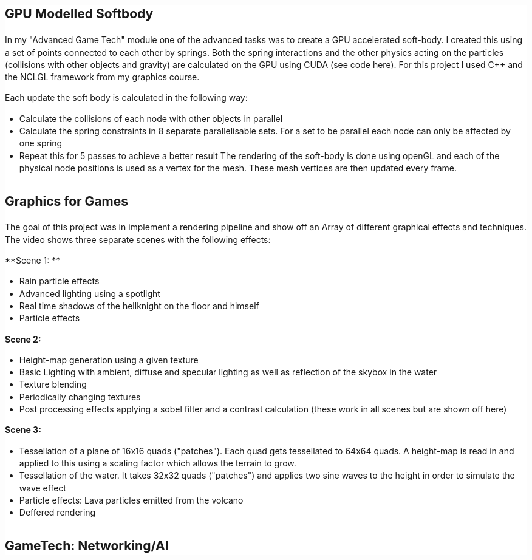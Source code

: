## GPU Modelled Softbody
<iframe width="100%" height="315" src="https://www.youtube.com/embed/Mjj8oiJLEJU" title="YouTube video player" frameborder="0" allow="accelerometer; autoplay; clipboard-write; encrypted-media; gyroscope; picture-in-picture" allowfullscreen></iframe>

In my "Advanced Game Tech" module one of the advanced tasks was to create a GPU accelerated soft-body. I created this using a set of points connected to each other by springs. Both the spring interactions and the other physics acting on the particles (collisions with other objects and gravity) are calculated on the GPU using CUDA (see code here). For this project I used C++ and the NCLGL framework from my graphics course.

Each update the soft body is calculated in the following way:
- Calculate the collisions of each node with other objects in parallel
- Calculate the spring constraints in 8 separate parallelisable sets. For a set to be parallel each node can only be affected by one spring
- Repeat this for 5 passes to achieve a better result
The rendering of the soft-body is done using openGL and each of the physical node positions is used as a vertex for the mesh. These mesh vertices are then updated every frame.

## Graphics for Games
<iframe width="100%" height="315" src="https://www.youtube.com/embed/ri7PLdAxPmw" title="YouTube video player" frameborder="0" allow="accelerometer; autoplay; clipboard-write; encrypted-media; gyroscope; picture-in-picture" allowfullscreen></iframe>

The goal of this project was in implement a rendering pipeline and show off an Array of different graphical effects and techniques. The video shows three separate scenes with the following effects:

**Scene 1: **
- Rain particle effects
- Advanced lighting using a spotlight
- Real time shadows of the hellknight on the floor and himself
- Particle effects

**Scene 2:**
- Height-map generation using a given texture
- Basic Lighting with ambient, diffuse and specular lighting as well as reflection of the skybox in the water
- Texture blending
- Periodically changing textures
- Post processing effects applying a sobel filter and a contrast calculation (these work in all scenes but are shown off here)

**Scene 3:**
- Tessellation of a plane of 16x16 quads ("patches"). Each quad gets tessellated to 64x64 quads. A height-map is read in and applied to this using a scaling factor which allows the terrain to grow.
- Tessellation of the water. It takes 32x32 quads ("patches") and applies two sine waves to the height in order to simulate the wave effect
- Particle effects: Lava particles emitted from the volcano
- Deffered rendering

## GameTech: Networking/AI
<iframe width="100%" height="315" src="https://www.youtube.com/embed/rlYH0_0A-tM" title="YouTube video player" frameborder="0" allow="accelerometer; autoplay; clipboard-write; encrypted-media; gyroscope; picture-in-picture" allowfullscreen></iframe>
